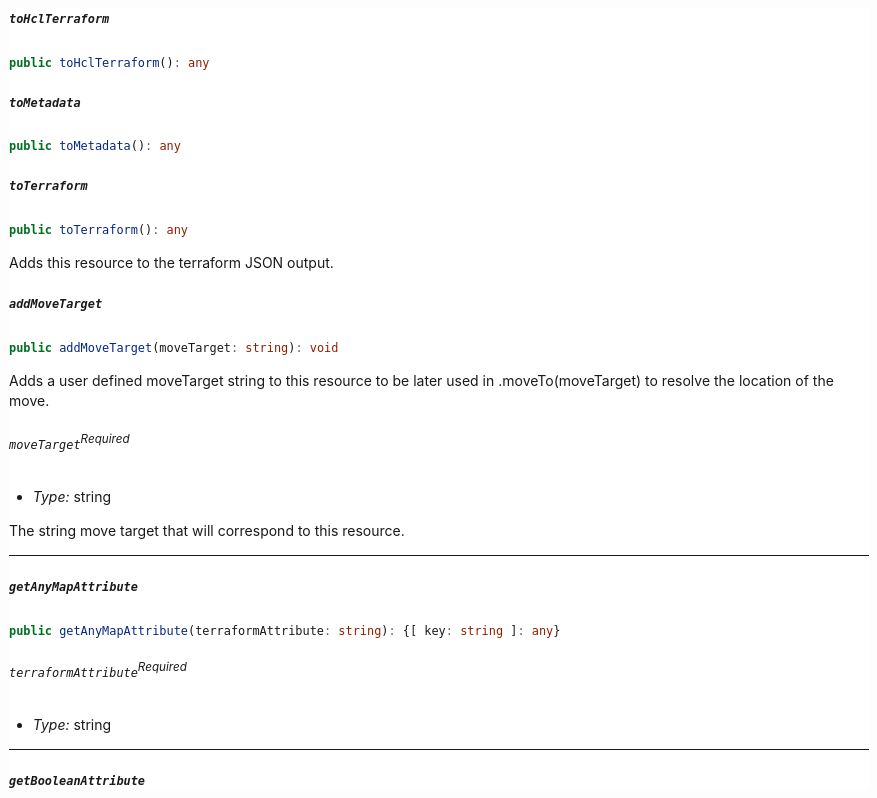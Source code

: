 ##### `toHclTerraform` <a name="toHclTerraform" id="@cdktf/provider-tfe.policy.Policy.toHclTerraform"></a>

```typescript
public toHclTerraform(): any
```

##### `toMetadata` <a name="toMetadata" id="@cdktf/provider-tfe.policy.Policy.toMetadata"></a>

```typescript
public toMetadata(): any
```

##### `toTerraform` <a name="toTerraform" id="@cdktf/provider-tfe.policy.Policy.toTerraform"></a>

```typescript
public toTerraform(): any
```

Adds this resource to the terraform JSON output.

##### `addMoveTarget` <a name="addMoveTarget" id="@cdktf/provider-tfe.policy.Policy.addMoveTarget"></a>

```typescript
public addMoveTarget(moveTarget: string): void
```

Adds a user defined moveTarget string to this resource to be later used in .moveTo(moveTarget) to resolve the location of the move.

###### `moveTarget`<sup>Required</sup> <a name="moveTarget" id="@cdktf/provider-tfe.policy.Policy.addMoveTarget.parameter.moveTarget"></a>

- *Type:* string

The string move target that will correspond to this resource.

---

##### `getAnyMapAttribute` <a name="getAnyMapAttribute" id="@cdktf/provider-tfe.policy.Policy.getAnyMapAttribute"></a>

```typescript
public getAnyMapAttribute(terraformAttribute: string): {[ key: string ]: any}
```

###### `terraformAttribute`<sup>Required</sup> <a name="terraformAttribute" id="@cdktf/provider-tfe.policy.Policy.getAnyMapAttribute.parameter.terraformAttribute"></a>

- *Type:* string

---

##### `getBooleanAttribute` <a name="getBooleanAttribute" id="@cdktf/provider-tfe.policy.Policy.getBooleanAttribute"></a>
